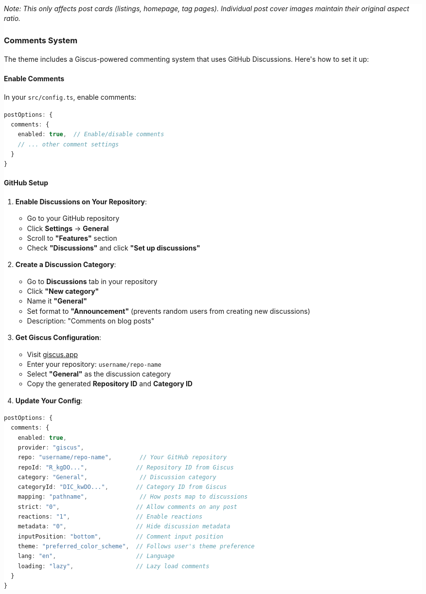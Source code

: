 *Note: This only affects post cards (listings, homepage, tag pages). Individual post cover images maintain their original aspect ratio.*

### Comments System

The theme includes a Giscus-powered commenting system that uses GitHub Discussions. Here's how to set it up:

#### Enable Comments

In your `src/config.ts`, enable comments:

```typescript
postOptions: {
  comments: {
    enabled: true,  // Enable/disable comments
    // ... other comment settings
  }
}
```

#### GitHub Setup

1. **Enable Discussions on Your Repository**:
   - Go to your GitHub repository
   - Click **Settings** → **General**
   - Scroll to **"Features"** section
   - Check **"Discussions"** and click **"Set up discussions"**

2. **Create a Discussion Category**:
   - Go to **Discussions** tab in your repository
   - Click **"New category"**
   - Name it **"General"**
   - Set format to **"Announcement"** (prevents random users from creating new discussions)
   - Description: "Comments on blog posts"

3. **Get Giscus Configuration**:
   - Visit [giscus.app](https://giscus.app)
   - Enter your repository: `username/repo-name`
   - Select **"General"** as the discussion category
   - Copy the generated **Repository ID** and **Category ID**

1. **Update Your Config**:

```typescript
postOptions: {
  comments: {
    enabled: true,
    provider: "giscus",
    repo: "username/repo-name",        // Your GitHub repository
    repoId: "R_kgDO...",              // Repository ID from Giscus
    category: "General",               // Discussion category
    categoryId: "DIC_kwDO...",        // Category ID from Giscus
    mapping: "pathname",               // How posts map to discussions
    strict: "0",                      // Allow comments on any post
    reactions: "1",                   // Enable reactions
    metadata: "0",                    // Hide discussion metadata
    inputPosition: "bottom",          // Comment input position
    theme: "preferred_color_scheme",  // Follows user's theme preference
    lang: "en",                       // Language
    loading: "lazy",                  // Lazy load comments
  }
}
```
